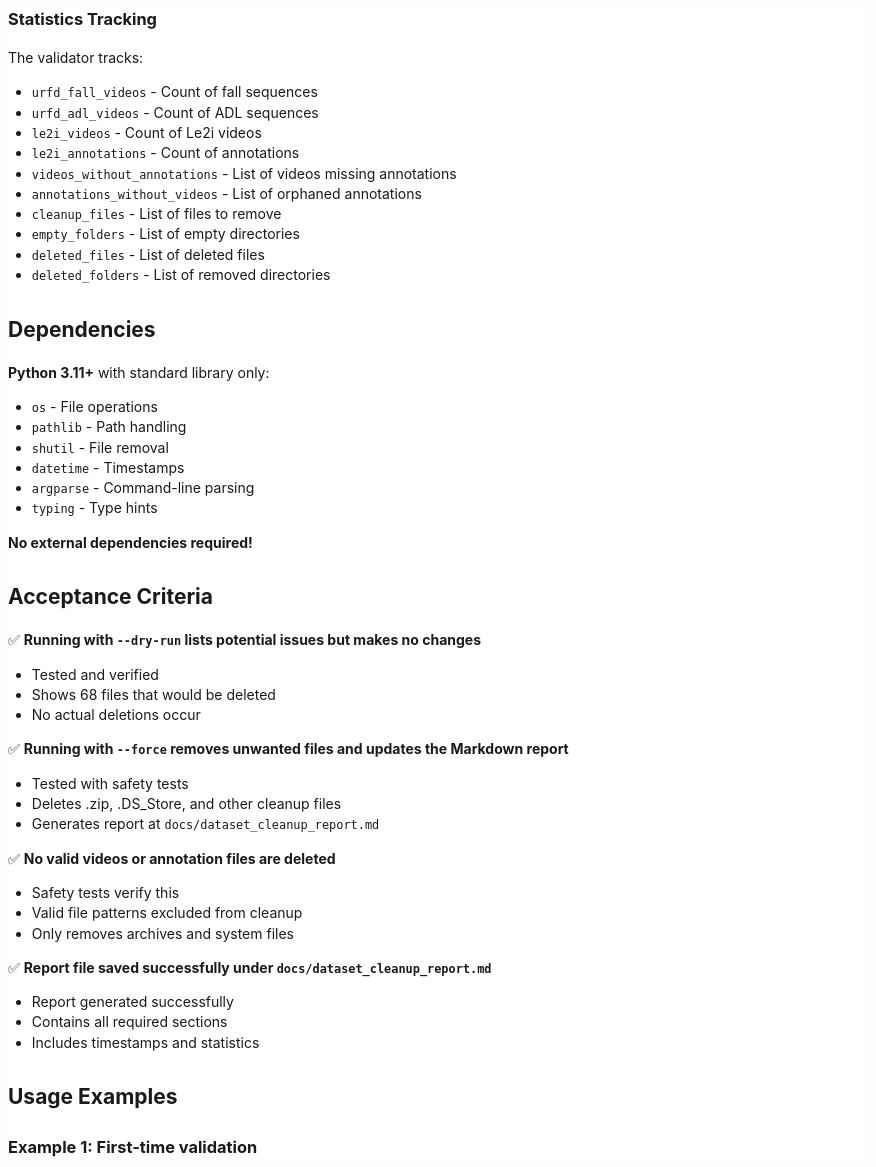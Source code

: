 ### Statistics Tracking

The validator tracks:
- `urfd_fall_videos` - Count of fall sequences
- `urfd_adl_videos` - Count of ADL sequences
- `le2i_videos` - Count of Le2i videos
- `le2i_annotations` - Count of annotations
- `videos_without_annotations` - List of videos missing annotations
- `annotations_without_videos` - List of orphaned annotations
- `cleanup_files` - List of files to remove
- `empty_folders` - List of empty directories
- `deleted_files` - List of deleted files
- `deleted_folders` - List of removed directories

## Dependencies

**Python 3.11+** with standard library only:
- `os` - File operations
- `pathlib` - Path handling
- `shutil` - File removal
- `datetime` - Timestamps
- `argparse` - Command-line parsing
- `typing` - Type hints

**No external dependencies required!**

## Acceptance Criteria

✅ **Running with `--dry-run` lists potential issues but makes no changes**
- Tested and verified
- Shows 68 files that would be deleted
- No actual deletions occur

✅ **Running with `--force` removes unwanted files and updates the Markdown report**
- Tested with safety tests
- Deletes .zip, .DS_Store, and other cleanup files
- Generates report at `docs/dataset_cleanup_report.md`

✅ **No valid videos or annotation files are deleted**
- Safety tests verify this
- Valid file patterns excluded from cleanup
- Only removes archives and system files

✅ **Report file saved successfully under `docs/dataset_cleanup_report.md`**
- Report generated successfully
- Contains all required sections
- Includes timestamps and statistics

## Usage Examples

### Example 1: First-time validation
